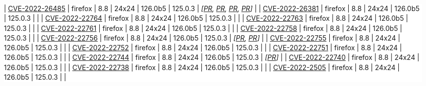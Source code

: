 | [CVE-2022-26485](https://nvd.nist.gov/vuln/detail/CVE-2022-26485) | firefox   |        8.8 | 24x24           | 126.0b5        | 125.0.3    | *[[PR](https://github.com/NixOS/nixpkgs/pull/162837), [PR](https://github.com/NixOS/nixpkgs/pull/162922), [PR](https://github.com/NixOS/nixpkgs/pull/164868), [PR](https://github.com/NixOS/nixpkgs/pull/165703)]*                                                     |
| [CVE-2022-26381](https://nvd.nist.gov/vuln/detail/CVE-2022-26381) | firefox   |        8.8 | 24x24           | 126.0b5        | 125.0.3    |                                                                                                                                                                                                                                                                        |
| [CVE-2022-22764](https://nvd.nist.gov/vuln/detail/CVE-2022-22764) | firefox   |        8.8 | 24x24           | 126.0b5        | 125.0.3    |                                                                                                                                                                                                                                                                        |
| [CVE-2022-22763](https://nvd.nist.gov/vuln/detail/CVE-2022-22763) | firefox   |        8.8 | 24x24           | 126.0b5        | 125.0.3    |                                                                                                                                                                                                                                                                        |
| [CVE-2022-22761](https://nvd.nist.gov/vuln/detail/CVE-2022-22761) | firefox   |        8.8 | 24x24           | 126.0b5        | 125.0.3    |                                                                                                                                                                                                                                                                        |
| [CVE-2022-22758](https://nvd.nist.gov/vuln/detail/CVE-2022-22758) | firefox   |        8.8 | 24x24           | 126.0b5        | 125.0.3    |                                                                                                                                                                                                                                                                        |
| [CVE-2022-22756](https://nvd.nist.gov/vuln/detail/CVE-2022-22756) | firefox   |        8.8 | 24x24           | 126.0b5        | 125.0.3    | *[[PR](https://github.com/NixOS/nixpkgs/pull/164868), [PR](https://github.com/NixOS/nixpkgs/pull/165703)]*                                                                                                                                                             |
| [CVE-2022-22755](https://nvd.nist.gov/vuln/detail/CVE-2022-22755) | firefox   |        8.8 | 24x24           | 126.0b5        | 125.0.3    |                                                                                                                                                                                                                                                                        |
| [CVE-2022-22752](https://nvd.nist.gov/vuln/detail/CVE-2022-22752) | firefox   |        8.8 | 24x24           | 126.0b5        | 125.0.3    |                                                                                                                                                                                                                                                                        |
| [CVE-2022-22751](https://nvd.nist.gov/vuln/detail/CVE-2022-22751) | firefox   |        8.8 | 24x24           | 126.0b5        | 125.0.3    |                                                                                                                                                                                                                                                                        |
| [CVE-2022-22744](https://nvd.nist.gov/vuln/detail/CVE-2022-22744) | firefox   |        8.8 | 24x24           | 126.0b5        | 125.0.3    | *[[PR](https://github.com/NixOS/nixpkgs/pull/155771)]*                                                                                                                                                                                                                 |
| [CVE-2022-22740](https://nvd.nist.gov/vuln/detail/CVE-2022-22740) | firefox   |        8.8 | 24x24           | 126.0b5        | 125.0.3    |                                                                                                                                                                                                                                                                        |
| [CVE-2022-22738](https://nvd.nist.gov/vuln/detail/CVE-2022-22738) | firefox   |        8.8 | 24x24           | 126.0b5        | 125.0.3    |                                                                                                                                                                                                                                                                        |
| [CVE-2022-2505](https://nvd.nist.gov/vuln/detail/CVE-2022-2505)   | firefox   |        8.8 | 24x24           | 126.0b5        | 125.0.3    |                                                                                                                                                                                                                                                                        |